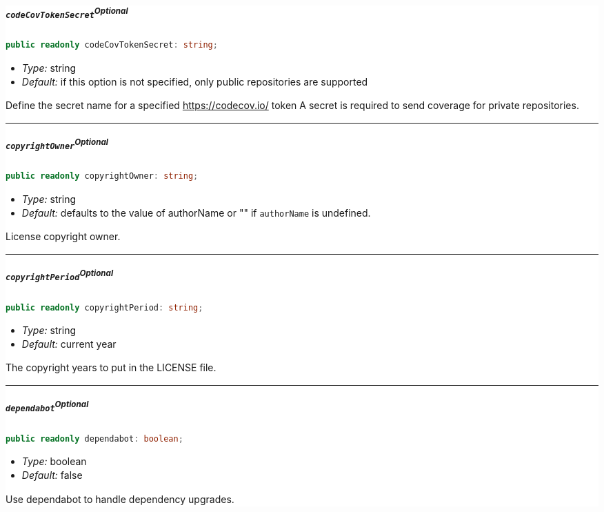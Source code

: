 ##### `codeCovTokenSecret`<sup>Optional</sup> <a name="codeCovTokenSecret" id="@bn-digital/projen.BrandNewProjectOptions.property.codeCovTokenSecret"></a>

```typescript
public readonly codeCovTokenSecret: string;
```

- *Type:* string
- *Default:* if this option is not specified, only public repositories are supported

Define the secret name for a specified https://codecov.io/ token A secret is required to send coverage for private repositories.

---

##### `copyrightOwner`<sup>Optional</sup> <a name="copyrightOwner" id="@bn-digital/projen.BrandNewProjectOptions.property.copyrightOwner"></a>

```typescript
public readonly copyrightOwner: string;
```

- *Type:* string
- *Default:* defaults to the value of authorName or "" if `authorName` is undefined.

License copyright owner.

---

##### `copyrightPeriod`<sup>Optional</sup> <a name="copyrightPeriod" id="@bn-digital/projen.BrandNewProjectOptions.property.copyrightPeriod"></a>

```typescript
public readonly copyrightPeriod: string;
```

- *Type:* string
- *Default:* current year

The copyright years to put in the LICENSE file.

---

##### `dependabot`<sup>Optional</sup> <a name="dependabot" id="@bn-digital/projen.BrandNewProjectOptions.property.dependabot"></a>

```typescript
public readonly dependabot: boolean;
```

- *Type:* boolean
- *Default:* false

Use dependabot to handle dependency upgrades.
